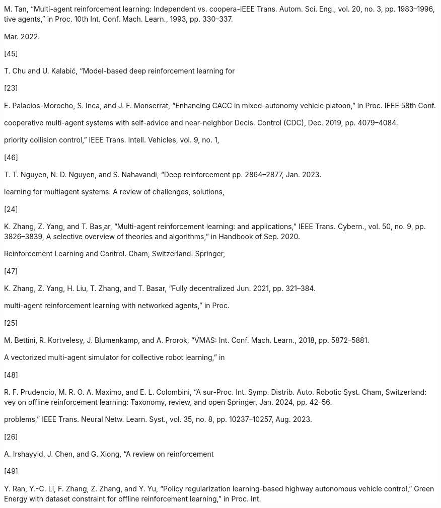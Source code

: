 M. Tan, “Multi-agent reinforcement learning: Independent vs. coopera-IEEE Trans. Autom. Sci. Eng., vol. 20, no. 3, pp. 1983–1996, tive agents,” in Proc. 10th Int. Conf. Mach. Learn., 1993, pp. 330–337. 

Mar. 2022. 

\[45\]

T. Chu and U. Kalabić, “Model-based deep reinforcement learning for

\[23\]

E. Palacios-Morocho, S. Inca, and J. F. Monserrat, “Enhancing CACC in mixed-autonomy vehicle platoon,” in Proc. IEEE 58th Conf. 

cooperative multi-agent systems with self-advice and near-neighbor Decis. Control \(CDC\), Dec. 2019, pp. 4079–4084. 

priority collision control,” IEEE Trans. Intell. Vehicles, vol. 9, no. 1, 

\[46\]

T. T. Nguyen, N. D. Nguyen, and S. Nahavandi, “Deep reinforcement pp. 2864–2877, Jan. 2023. 

learning for multiagent systems: A review of challenges, solutions, 

\[24\]

K. Zhang, Z. Yang, and T. Bas¸ar, “Multi-agent reinforcement learning: and applications,” IEEE Trans. Cybern., vol. 50, no. 9, pp. 3826–3839, A selective overview of theories and algorithms,” in Handbook of Sep. 2020. 

Reinforcement Learning and Control. Cham, Switzerland: Springer, 

\[47\]

K. Zhang, Z. Yang, H. Liu, T. Zhang, and T. Basar, “Fully decentralized Jun. 2021, pp. 321–384. 

multi-agent reinforcement learning with networked agents,” in Proc. 

\[25\]

M. Bettini, R. Kortvelesy, J. Blumenkamp, and A. Prorok, “VMAS: Int. Conf. Mach. Learn., 2018, pp. 5872–5881. 

A vectorized multi-agent simulator for collective robot learning,” in

\[48\]

R. F. Prudencio, M. R. O. A. Maximo, and E. L. Colombini, “A sur-Proc. Int. Symp. Distrib. Auto. Robotic Syst. Cham, Switzerland: vey on offline reinforcement learning: Taxonomy, review, and open Springer, Jan. 2024, pp. 42–56. 

problems,” IEEE Trans. Neural Netw. Learn. Syst., vol. 35, no. 8, pp. 10237–10257, Aug. 2023. 

\[26\]

A. Irshayyid, J. Chen, and G. Xiong, “A review on reinforcement

\[49\]

Y. Ran, Y.-C. Li, F. Zhang, Z. Zhang, and Y. Yu, “Policy regularization learning-based highway autonomous vehicle control,” Green Energy with dataset constraint for offline reinforcement learning,” in Proc. Int. 
